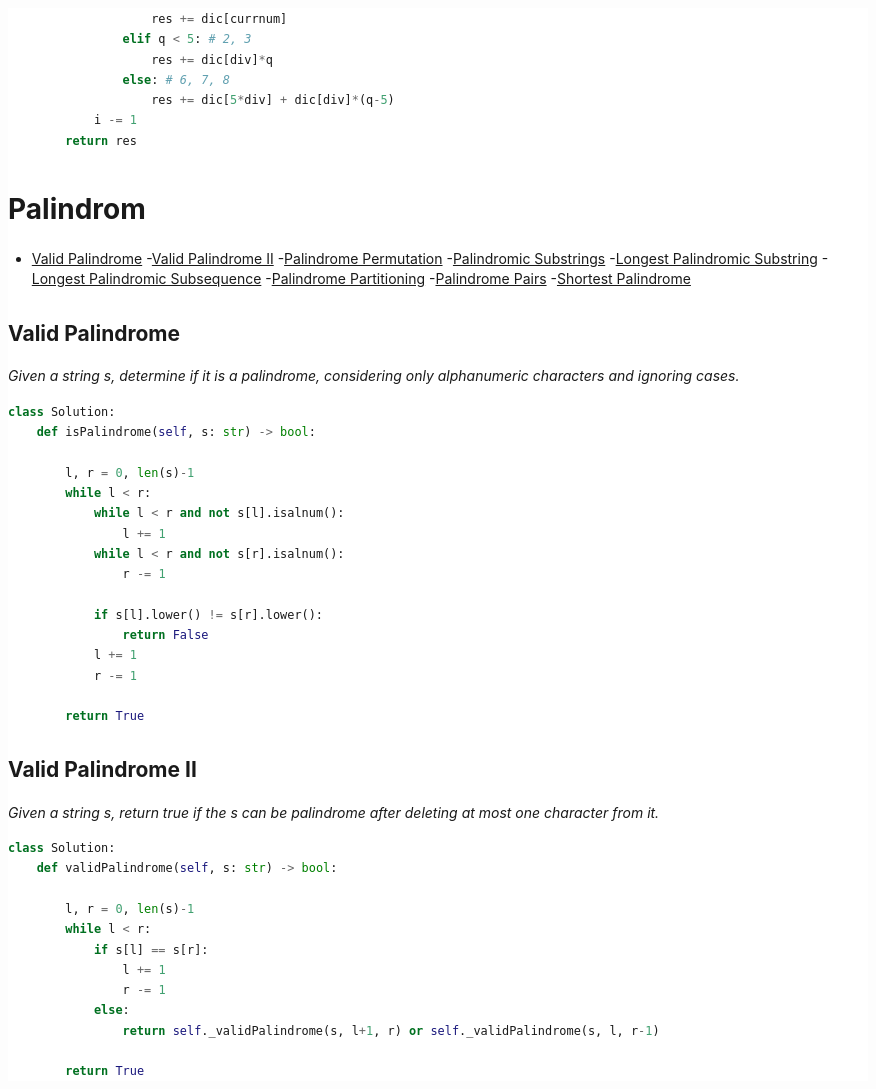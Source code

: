 ```python
                    res += dic[currnum]
                elif q < 5: # 2, 3
                    res += dic[div]*q
                else: # 6, 7, 8
                    res += dic[5*div] + dic[div]*(q-5)
            i -= 1
        return res
```

# Palindrom
- [Valid Palindrome](https://leetcode.com/problems/valid-palindrome/)
-[Valid Palindrome II](https://leetcode.com/problems/valid-palindrome-ii/)
-[Palindrome Permutation](https://leetcode.com/problems/palindrome-permutation/)
-[Palindromic Substrings](https://leetcode.com/problems/palindromic-substrings/)
-[Longest Palindromic Substring](https://leetcode.com/problems/longest-palindromic-substring/)
-[Longest Palindromic Subsequence](https://leetcode.com/problems/longest-palindromic-subsequence/)
-[Palindrome Partitioning](https://leetcode.com/problems/palindrome-partitioning/)
-[Palindrome Pairs](https://leetcode.com/problems/palindrome-pairs/)
-[Shortest Palindrome](https://leetcode.com/problems/shortest-palindrome/)


## Valid Palindrome
*Given a string s, determine if it is a palindrome, considering only alphanumeric characters and ignoring cases.*


```python
class Solution:
    def isPalindrome(self, s: str) -> bool:
        
        l, r = 0, len(s)-1
        while l < r:
            while l < r and not s[l].isalnum():
                l += 1
            while l < r and not s[r].isalnum():
                r -= 1
            
            if s[l].lower() != s[r].lower():
                return False
            l += 1
            r -= 1
            
        return True
```

## Valid Palindrome II
*Given a string s, return true if the s can be palindrome after deleting at most one character from it.*


```python
class Solution:
    def validPalindrome(self, s: str) -> bool:

        l, r = 0, len(s)-1
        while l < r:
            if s[l] == s[r]:
                l += 1
                r -= 1
            else:
                return self._validPalindrome(s, l+1, r) or self._validPalindrome(s, l, r-1)
        
        return True
```